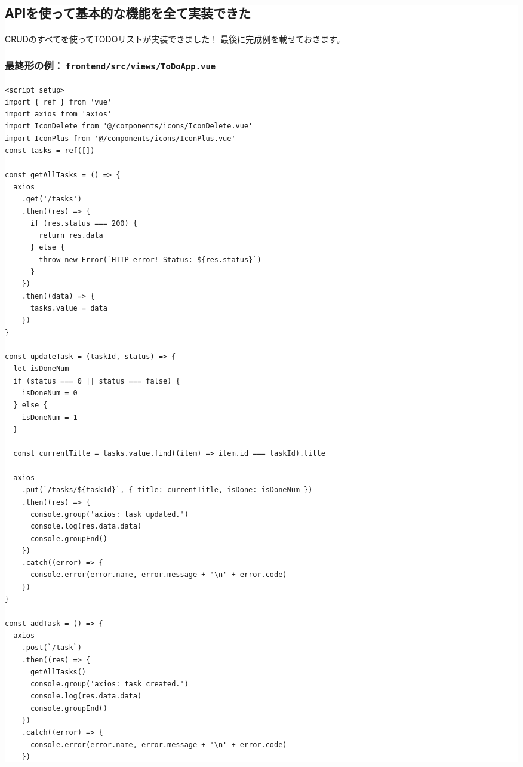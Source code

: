 ## APIを使って基本的な機能を全て実装できた
CRUDのすべてを使ってTODOリストが実装できました！
最後に完成例を載せておきます。

### 最終形の例： `frontend/src/views/ToDoApp.vue`
```vuejs
<script setup>
import { ref } from 'vue'
import axios from 'axios'
import IconDelete from '@/components/icons/IconDelete.vue'
import IconPlus from '@/components/icons/IconPlus.vue'
const tasks = ref([])

const getAllTasks = () => {
  axios
    .get('/tasks')
    .then((res) => {
      if (res.status === 200) {
        return res.data
      } else {
        throw new Error(`HTTP error! Status: ${res.status}`)
      }
    })
    .then((data) => {
      tasks.value = data
    })
}

const updateTask = (taskId, status) => {
  let isDoneNum
  if (status === 0 || status === false) {
    isDoneNum = 0
  } else {
    isDoneNum = 1
  }

  const currentTitle = tasks.value.find((item) => item.id === taskId).title

  axios
    .put(`/tasks/${taskId}`, { title: currentTitle, isDone: isDoneNum })
    .then((res) => {
      console.group('axios: task updated.')
      console.log(res.data.data)
      console.groupEnd()
    })
    .catch((error) => {
      console.error(error.name, error.message + '\n' + error.code)
    })
}

const addTask = () => {
  axios
    .post(`/task`)
    .then((res) => {
      getAllTasks()
      console.group('axios: task created.')
      console.log(res.data.data)
      console.groupEnd()
    })
    .catch((error) => {
      console.error(error.name, error.message + '\n' + error.code)
    })
```